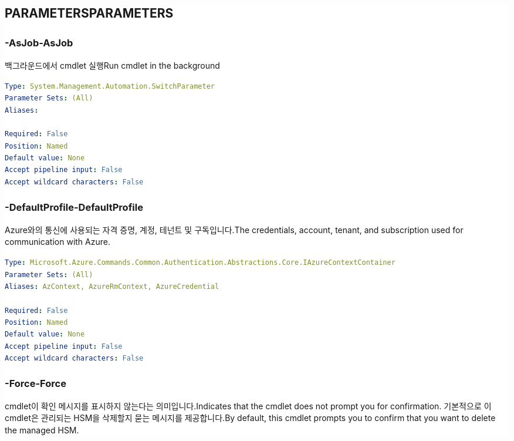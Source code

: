 ## <span data-ttu-id="8772c-118">PARAMETERS</span><span class="sxs-lookup"><span data-stu-id="8772c-118">PARAMETERS</span></span>

### <span data-ttu-id="8772c-119">-AsJob</span><span class="sxs-lookup"><span data-stu-id="8772c-119">-AsJob</span></span>
<span data-ttu-id="8772c-120">백그라운드에서 cmdlet 실행</span><span class="sxs-lookup"><span data-stu-id="8772c-120">Run cmdlet in the background</span></span>

```yaml
Type: System.Management.Automation.SwitchParameter
Parameter Sets: (All)
Aliases:

Required: False
Position: Named
Default value: None
Accept pipeline input: False
Accept wildcard characters: False
```

### <span data-ttu-id="8772c-121">-DefaultProfile</span><span class="sxs-lookup"><span data-stu-id="8772c-121">-DefaultProfile</span></span>
<span data-ttu-id="8772c-122">Azure와의 통신에 사용되는 자격 증명, 계정, 테넌트 및 구독입니다.</span><span class="sxs-lookup"><span data-stu-id="8772c-122">The credentials, account, tenant, and subscription used for communication with Azure.</span></span>

```yaml
Type: Microsoft.Azure.Commands.Common.Authentication.Abstractions.Core.IAzureContextContainer
Parameter Sets: (All)
Aliases: AzContext, AzureRmContext, AzureCredential

Required: False
Position: Named
Default value: None
Accept pipeline input: False
Accept wildcard characters: False
```

### <span data-ttu-id="8772c-123">-Force</span><span class="sxs-lookup"><span data-stu-id="8772c-123">-Force</span></span>
<span data-ttu-id="8772c-124">cmdlet이 확인 메시지를 표시하지 않는다는 의미입니다.</span><span class="sxs-lookup"><span data-stu-id="8772c-124">Indicates that the cmdlet does not prompt you for confirmation.</span></span>
<span data-ttu-id="8772c-125">기본적으로 이 cmdlet은 관리되는 HSM을 삭제할지 묻는 메시지를 제공합니다.</span><span class="sxs-lookup"><span data-stu-id="8772c-125">By default, this cmdlet prompts you to confirm that you want to delete the managed HSM.</span></span>
